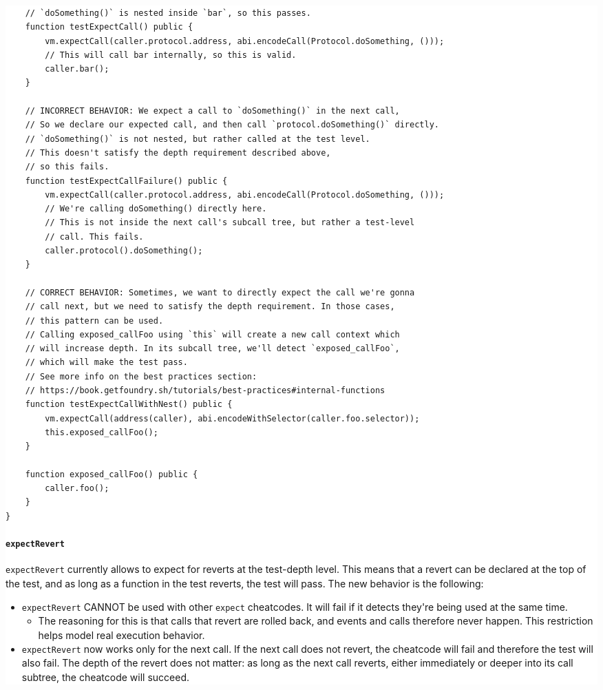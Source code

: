 ```solidity
    // `doSomething()` is nested inside `bar`, so this passes.
    function testExpectCall() public {
        vm.expectCall(caller.protocol.address, abi.encodeCall(Protocol.doSomething, ()));
        // This will call bar internally, so this is valid.
        caller.bar();
    }

    // INCORRECT BEHAVIOR: We expect a call to `doSomething()` in the next call,
    // So we declare our expected call, and then call `protocol.doSomething()` directly.
    // `doSomething()` is not nested, but rather called at the test level.
    // This doesn't satisfy the depth requirement described above,
    // so this fails.
    function testExpectCallFailure() public {
        vm.expectCall(caller.protocol.address, abi.encodeCall(Protocol.doSomething, ()));
        // We're calling doSomething() directly here.
        // This is not inside the next call's subcall tree, but rather a test-level
        // call. This fails.
        caller.protocol().doSomething();
    }

    // CORRECT BEHAVIOR: Sometimes, we want to directly expect the call we're gonna
    // call next, but we need to satisfy the depth requirement. In those cases,
    // this pattern can be used.
    // Calling exposed_callFoo using `this` will create a new call context which
    // will increase depth. In its subcall tree, we'll detect `exposed_callFoo`,
    // which will make the test pass.
    // See more info on the best practices section:
    // https://book.getfoundry.sh/tutorials/best-practices#internal-functions
    function testExpectCallWithNest() public {
        vm.expectCall(address(caller), abi.encodeWithSelector(caller.foo.selector));
        this.exposed_callFoo();
    }

    function exposed_callFoo() public {
        caller.foo();
    }
}
```

#### `expectRevert`

`expectRevert` currently allows to expect for reverts at the test-depth level. This means that a revert can be declared at the top of the test, and as long as a function in the test reverts, the test will pass. The new behavior is the following:

- `expectRevert` CANNOT be used with other `expect` cheatcodes. It will fail if it detects they're being used at the same time.
    - The reasoning for this is that calls that revert are rolled back, and events and calls therefore never happen. This restriction helps model real execution behavior.
- `expectRevert` now works only for the next call. If the next call does not revert, the cheatcode will fail and therefore the test will also fail. The depth of the revert does not matter: as long as the next call reverts, either immediately or deeper into its call subtree, the cheatcode will succeed.
